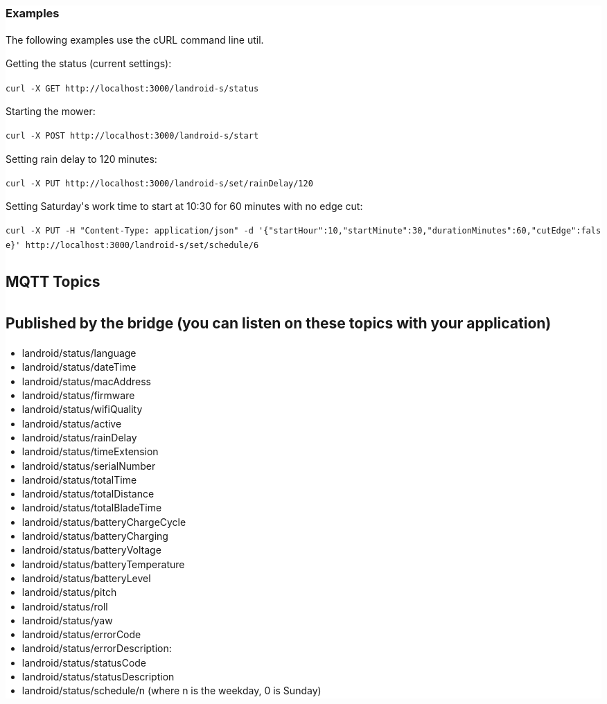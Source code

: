 ### Examples
The following examples use the cURL command line util.

Getting the status (current settings):
```
curl -X GET http://localhost:3000/landroid-s/status
```

Starting the mower:
```
curl -X POST http://localhost:3000/landroid-s/start
```

Setting rain delay to 120 minutes:
```
curl -X PUT http://localhost:3000/landroid-s/set/rainDelay/120
```

Setting Saturday's work time to start at 10:30 for 60 minutes with no edge cut:
```
curl -X PUT -H "Content-Type: application/json" -d '{"startHour":10,"startMinute":30,"durationMinutes":60,"cutEdge":false}' http://localhost:3000/landroid-s/set/schedule/6
```

## MQTT Topics
## Published by the bridge (you can listen on these topics with your application)
* landroid/status/language
* landroid/status/dateTime
* landroid/status/macAddress
* landroid/status/firmware
* landroid/status/wifiQuality
* landroid/status/active
* landroid/status/rainDelay
* landroid/status/timeExtension
* landroid/status/serialNumber
* landroid/status/totalTime
* landroid/status/totalDistance
* landroid/status/totalBladeTime
* landroid/status/batteryChargeCycle
* landroid/status/batteryCharging
* landroid/status/batteryVoltage
* landroid/status/batteryTemperature
* landroid/status/batteryLevel
* landroid/status/pitch
* landroid/status/roll
* landroid/status/yaw
* landroid/status/errorCode
* landroid/status/errorDescription: 
* landroid/status/statusCode
* landroid/status/statusDescription
* landroid/status/schedule/n (where n is the weekday, 0 is Sunday)
